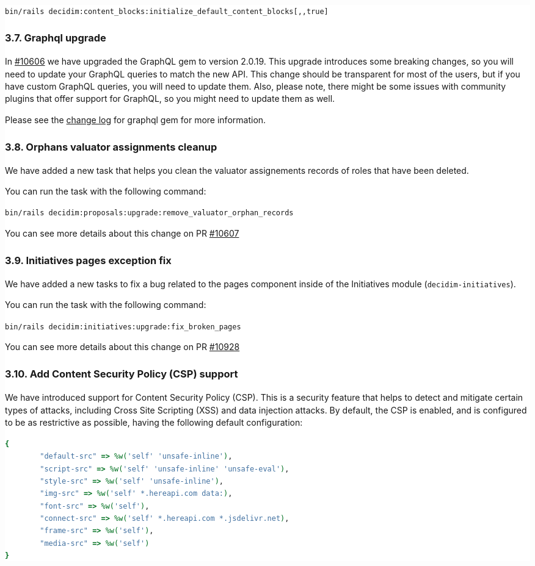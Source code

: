 ```console
bin/rails decidim:content_blocks:initialize_default_content_blocks[,,true]
```

### 3.7. Graphql upgrade

In [\#10606](https://github.com/decidim/decidim/pull/10606) we have upgraded the GraphQL gem to version 2.0.19. This upgrade introduces some breaking changes, so you will need to update your GraphQL queries to match the new API. This change should be transparent for most of the users, but if you have custom GraphQL queries, you will need to update them. Also, please note, there might be some issues with community plugins that offer support for GraphQL, so you might need to update them as well.

Please see the [change log](https://github.com/rmosolgo/graphql-ruby/blob/master/CHANGELOG.md) for graphql gem for more information.

### 3.8. Orphans valuator assignments cleanup

We have added a new task that helps you clean the valuator assignements records of roles that have been deleted.

You can run the task with the following command:

```console
bin/rails decidim:proposals:upgrade:remove_valuator_orphan_records
```

You can see more details about this change on PR [\#10607](https://github.com/decidim/decidim/pull/10607)

### 3.9. Initiatives pages exception fix

We have added a new tasks to fix a bug related to the pages component inside of the Initiatives module (`decidim-initiatives`).

You can run the task with the following command:

```console
bin/rails decidim:initiatives:upgrade:fix_broken_pages
```

You can see more details about this change on PR [\#10928](https://github.com/decidim/decidim/pull/10928)

### 3.10. Add Content Security Policy (CSP) support

We have introduced support for Content Security Policy (CSP). This is a security feature that helps to detect and mitigate certain types of attacks, including Cross Site Scripting (XSS) and data injection attacks.
By default, the CSP is enabled, and is configured to be as restrictive as possible, having the following default configuration:

```ruby
{
        "default-src" => %w('self' 'unsafe-inline'),
        "script-src" => %w('self' 'unsafe-inline' 'unsafe-eval'),
        "style-src" => %w('self' 'unsafe-inline'),
        "img-src" => %w('self' *.hereapi.com data:),
        "font-src" => %w('self'),
        "connect-src" => %w('self' *.hereapi.com *.jsdelivr.net),
        "frame-src" => %w('self'),
        "media-src" => %w('self')
}
```
